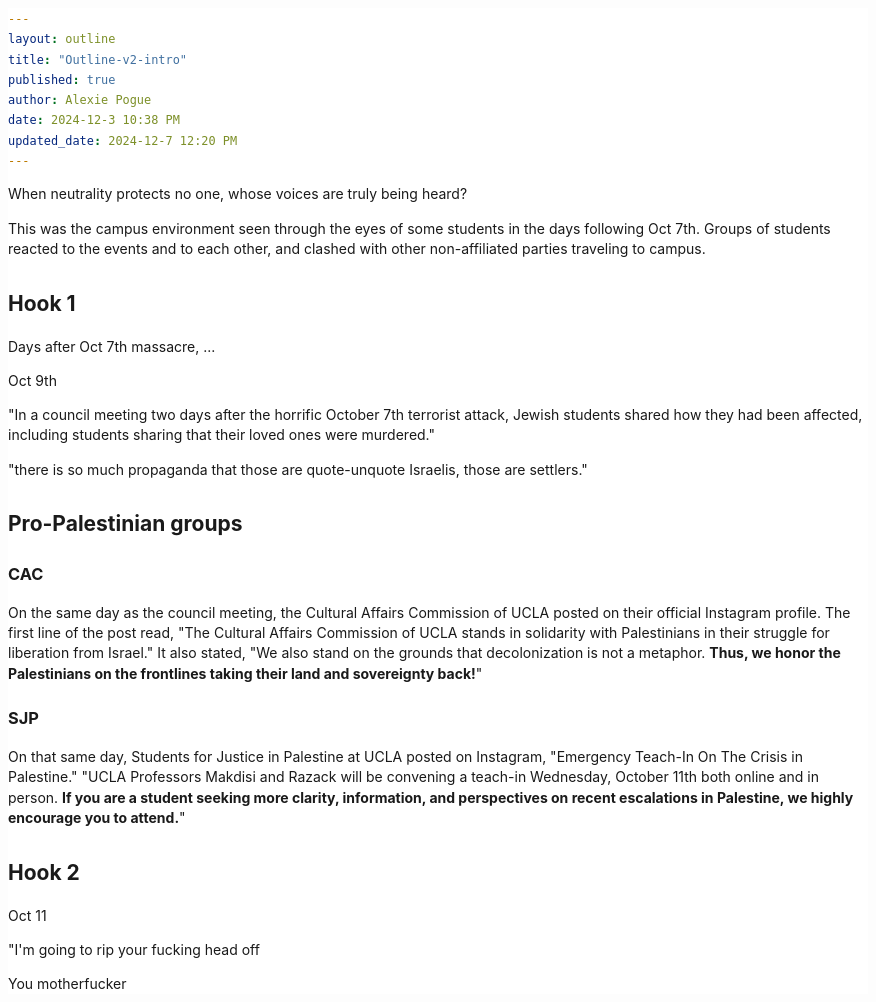 ```yaml
---
layout: outline
title: "Outline-v2-intro"
published: true
author: Alexie Pogue
date: 2024-12-3 10:38 PM
updated_date: 2024-12-7 12:20 PM
---
```



When neutrality protects no one, whose voices are truly being heard?

This was the campus environment seen through the eyes of some students in the days following Oct 7th. Groups of students reacted to the events and to each other, and clashed with other non-affiliated parties traveling to campus.

## Hook 1

Days after Oct 7th massacre, ...

Oct 9th 

"In a council meeting two days after the horrific October 7th terrorist attack, Jewish students shared how they had been affected, including students sharing that their loved ones were murdered."

"there is so much propaganda that those are quote-unquote Israelis, those are settlers."

## Pro-Palestinian groups

### CAC

On the same day as the council meeting, the Cultural Affairs Commission of UCLA posted on their official Instagram profile. The first line of the post read, "The Cultural Affairs Commission of UCLA stands in solidarity with Palestinians in their struggle for liberation from Israel." It also stated, "We also stand on the grounds that decolonization is not a metaphor. **Thus, we honor the Palestinians on the frontlines taking their land and sovereignty back!**"

### SJP

On that same day, Students for Justice in Palestine at UCLA posted on Instagram, "Emergency Teach-In On The Crisis in Palestine." "UCLA Professors Makdisi and Razack will be convening a teach-in Wednesday, October 11th both online and in person. **If you are a student seeking more clarity, information, and perspectives on recent escalations in Palestine, we highly encourage you to attend.**"

## Hook 2

Oct 11

 "I'm going to rip your fucking head off

You motherfucker
